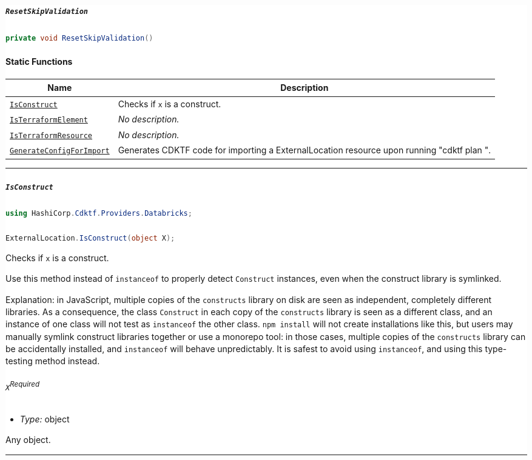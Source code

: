 ##### `ResetSkipValidation` <a name="ResetSkipValidation" id="@cdktf/provider-databricks.externalLocation.ExternalLocation.resetSkipValidation"></a>

```csharp
private void ResetSkipValidation()
```

#### Static Functions <a name="Static Functions" id="Static Functions"></a>

| **Name** | **Description** |
| --- | --- |
| <code><a href="#@cdktf/provider-databricks.externalLocation.ExternalLocation.isConstruct">IsConstruct</a></code> | Checks if `x` is a construct. |
| <code><a href="#@cdktf/provider-databricks.externalLocation.ExternalLocation.isTerraformElement">IsTerraformElement</a></code> | *No description.* |
| <code><a href="#@cdktf/provider-databricks.externalLocation.ExternalLocation.isTerraformResource">IsTerraformResource</a></code> | *No description.* |
| <code><a href="#@cdktf/provider-databricks.externalLocation.ExternalLocation.generateConfigForImport">GenerateConfigForImport</a></code> | Generates CDKTF code for importing a ExternalLocation resource upon running "cdktf plan <stack-name>". |

---

##### `IsConstruct` <a name="IsConstruct" id="@cdktf/provider-databricks.externalLocation.ExternalLocation.isConstruct"></a>

```csharp
using HashiCorp.Cdktf.Providers.Databricks;

ExternalLocation.IsConstruct(object X);
```

Checks if `x` is a construct.

Use this method instead of `instanceof` to properly detect `Construct`
instances, even when the construct library is symlinked.

Explanation: in JavaScript, multiple copies of the `constructs` library on
disk are seen as independent, completely different libraries. As a
consequence, the class `Construct` in each copy of the `constructs` library
is seen as a different class, and an instance of one class will not test as
`instanceof` the other class. `npm install` will not create installations
like this, but users may manually symlink construct libraries together or
use a monorepo tool: in those cases, multiple copies of the `constructs`
library can be accidentally installed, and `instanceof` will behave
unpredictably. It is safest to avoid using `instanceof`, and using
this type-testing method instead.

###### `X`<sup>Required</sup> <a name="X" id="@cdktf/provider-databricks.externalLocation.ExternalLocation.isConstruct.parameter.x"></a>

- *Type:* object

Any object.

---
